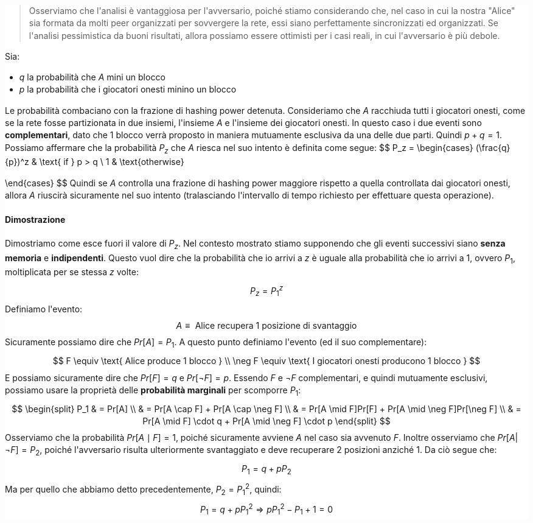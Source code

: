> Osserviamo che l'analisi è vantaggiosa per l'avversario, poiché stiamo considerando che, nel caso in cui la nostra "Alice" sia formata da molti peer organizzati per sovvergere la rete, essi siano perfettamente sincronizzati ed organizzati. Se l'analisi pessimistica da buoni risultati, allora possiamo essere ottimisti per i casi reali, in cui l'avversario è più debole. 

Sia: 

* $q$ la probabilità che $A$ mini un blocco
* $p$ la probabilità che i giocatori onesti minino un blocco

Le probabilità combaciano con la frazione di hashing power detenuta. Consideriamo che $A$ racchiuda tutti i giocatori onesti, come se la rete fosse partizionata in due insiemi, l'insieme $A$ e l'insieme dei giocatori onesti. In questo caso i due eventi sono **complementari**, dato che 1 blocco verrà proposto in maniera mutuamente esclusiva da una delle due parti. Quindi $p + q = 1$. Possiamo affermare che la probabilità $P_z$ che $A$ riesca nel suo intento è definita come segue: 
$$
P_z = \begin{cases}
(\frac{q}{p})^z & \text{ if } p > q \\
1 & \text{otherwise}

\end{cases}
$$
Quindi se $A$ controlla una frazione di hashing power maggiore rispetto a quella controllata dai giocatori onesti, allora $A$ riuscirà sicuramente nel suo intento (tralasciando l'intervallo di tempo richiesto per effettuare questa operazione). 

#### Dimostrazione

Dimostriamo come esce fuori il valore di $P_z$. Nel contesto mostrato stiamo supponendo che gli eventi successivi siano **senza memoria** e **indipendenti**. Questo vuol dire che la probabilità che io arrivi a $z$ è uguale alla probabilità che io arrivi a 1, ovvero $P_1$, moltiplicata per se stessa $z$ volte: 
$$
P_z = P_1^z
$$
Definiamo l'evento: 
$$
A \equiv \text{ Alice recupera 1 posizione di svantaggio}
$$
Sicuramente possiamo dire che $Pr[A] = P_1$. A questo punto definiamo l'evento (ed il suo complementare):
$$
F \equiv \text{ Alice produce 1 blocco } \\ 
\neg F \equiv \text{ I giocatori onesti producono 1 blocco }
$$
E possiamo sicuramente dire che $Pr[F] = q$ e $Pr[\neg F]=p$. Essendo $F$ e $\neg F$ complementari, e quindi mutuamente esclusivi, possiamo usare la proprietà delle **probabilità marginali** per scomporre $P_1$: 
$$
\begin{split}
P_1 & = Pr[A] \\ 
    & = Pr[A \cap F] + Pr[A \cap \neg F] \\
    & = Pr[A \mid F]Pr[F] + Pr[A \mid \neg F]Pr[\neg F] \\
    & = Pr[A \mid F] \cdot q + Pr[A \mid \neg F] \cdot p
\end{split}
$$
Osserviamo che la probabilità $Pr[A \mid F]=1$, poiché sicuramente avviene $A$ nel caso sia avvenuto $F$. Inoltre osserviamo che $Pr[A|\neg F]= P_2$, poiché l'avversario risulta ulteriormente svantaggiato e deve recuperare 2 posizioni anziché 1. Da ciò segue che: 
$$
P_1 = q + p P_2
$$
Ma per quello che abbiamo detto precedentemente, $P_2 = P_1^2$, quindi:
$$
P_1 = q + p P_1^2 \Longrightarrow pP_1^2 - P_1 + 1 = 0 
$$